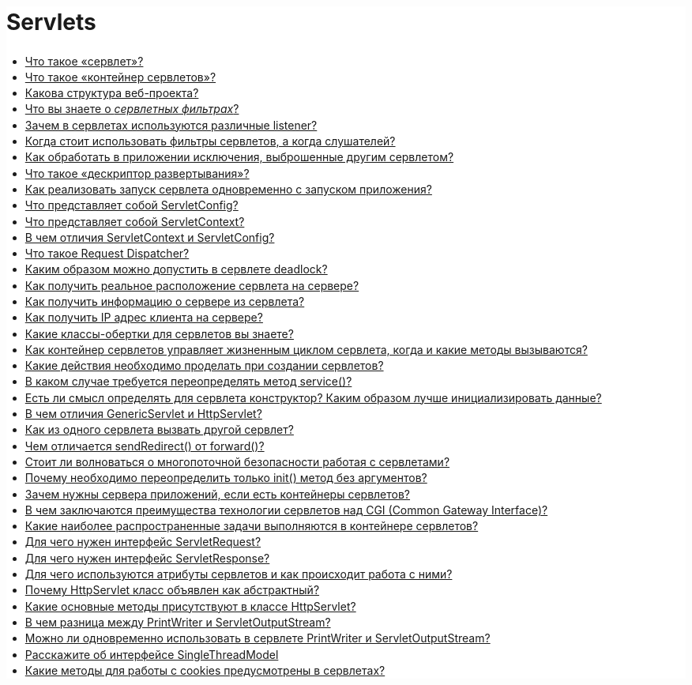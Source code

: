 # Servlets
- [Что такое «сервлет»?](#Что-такое-«сервлет»?)
- [Что такое «контейнер сервлетов»?](#Что-такое-«контейнер-сервлетов»?)
- [Какова структура веб-проекта?](#Какова-структура-веб-проекта?)
- [Что вы знаете о _сервлетных фильтрах_?](#Что-вы-знаете-о-сервлетных-фильтрах?)
- [Зачем в сервлетах используются различные listener?](#Зачем-в-сервлетах-используются-различные-listener?)
- [Когда стоит использовать фильтры сервлетов, а когда слушателей?](#Когда-стоит-использовать-фильтры-сервлетов,-а-когда-слушателей?)
- [Как обработать в приложении исключения, выброшенные другим сервлетом?](#Как-обработать-в-приложении-исключения,-выброшенные-другим-сервлетом?)
- [Что такое «дескриптор развертывания»?](#Что-такое-«дескриптор-развертывания»?)
- [Как реализовать запуск сервлета одновременно с запуском приложения?](#Как-реализовать-запуск-сервлета-одновременно-с-запуском-приложения?)
- [Что представляет собой ServletConfig?](#Что-представляет-собой-ServletConfig?)
- [Что представляет собой ServletContext?](#Что-представляет-собой-ServletContext?)
- [В чем отличия ServletContext и ServletConfig?](#В-чем-отличия-ServletContext-и-ServletConfig?)
- [Что такое Request Dispatcher?](#Что-такое-Request-Dispatcher?)
- [Каким образом можно допустить в сервлете deadlock?](#Каким-образом-можно-допустить-в-сервлете-deadlock?)
- [Как получить реальное расположение сервлета на сервере?](#Как-получить-реальное-расположение-сервлета-на-сервере?)
- [Как получить информацию о сервере из сервлета?](#Как-получить-информацию-о-сервере-из-сервлета?)
- [Как получить IP адрес клиента на сервере?](#Как-получить-IP-адрес-клиента-на-сервере?)
- [Какие классы-обертки для сервлетов вы знаете?](#Какие-классы-обертки-для-сервлетов-вы-знаете?)
- [Как контейнер сервлетов управляет жизненным циклом сервлета, когда и какие методы вызываются?](#Как-контейнер-сервлетов-управляет-жизненным-циклом-сервлета,-когда-и-какие-методы-вызываются?)
- [Какие действия необходимо проделать при создании сервлетов?](#Какие-действия-необходимо-проделать-при-создании-сервлетов?)
- [В каком случае требуется переопределять метод service()?](#В-каком-случае-требуется-переопределять-метод-service()?)
- [Есть ли смысл определять для сервлета конструктор? Каким образом лучше инициализировать данные?](#Есть-ли-смысл-определять-для-сервлета-конструктор?-Каким-образом-лучше-инициализировать-данные?)
- [В чем отличия GenericServlet и HttpServlet?](#В-чем-отличия-GenericServlet-и-HttpServlet?)
- [Как из одного сервлета вызвать другой сервлет?](#Как-из-одного-сервлета-вызвать-другой-сервлет?)
- [Чем отличается sendRedirect() от forward()?](#Чем-отличается-sendRedirect()-от-forward()?)
- [Стоит ли волноваться о многопоточной безопасности работая с сервлетами?](#Стоит-ли-волноваться-о-многопоточной-безопасности-работая-с-сервлетами?)
- [Почему необходимо переопределить только init() метод без аргументов?](#Почему-необходимо-переопределить-только-init()-метод-без-аргументов?)
- [Зачем нужны сервера приложений, если есть контейнеры сервлетов?](#Зачем-нужны-сервера-приложений,-если-есть-контейнеры-сервлетов?)
- [В чем заключаются преимущества технологии сервлетов над CGI (Common Gateway Interface)?](#В-чем-заключаются-преимущества-технологии-сервлетов-над-CGI-(Common-Gateway-Interface)?)
- [Какие наиболее распространенные задачи выполняются в контейнере сервлетов?](#Какие-наиболее-распространенные-задачи-выполняются-в-контейнере-сервлетов?)
- [Для чего нужен интерфейс ServletRequest?](#Для-чего-нужен-интерфейс-ServletRequest?)
- [Для чего нужен интерфейс ServletResponse?](#Для-чего-нужен-интерфейс-ServletResponse?)
- [Для чего используются атрибуты сервлетов и как происходит работа с ними?](#Для-чего-используются-атрибуты-сервлетов-и-как-происходит-работа-с-ними?)
- [Почему HttpServlet класс объявлен как абстрактный?](#Почему-HttpServlet-класс-объявлен-как-абстрактный?)
- [Какие основные методы присутствуют в классе HttpServlet?](#Какие-основные-методы-присутствуют-в-классе-HttpServlet?)
- [В чем разница между PrintWriter и ServletOutputStream?](#В-чем-разница-между-PrintWriter-и-ServletOutputStream?)
- [Можно ли одновременно использовать в сервлете PrintWriter и ServletOutputStream?](#Можно-ли-одновременно-использовать-в-сервлете-PrintWriter-и-ServletOutputStream?)
- [Расскажите об интерфейсе SingleThreadModel](#Расскажите-об-интерфейсе-SingleThreadModel)
- [Какие методы для работы с cookies предусмотрены в сервлетах?](#Какие-методы-для-работы-с-cookies-предусмотрены-в-сервлетах?)